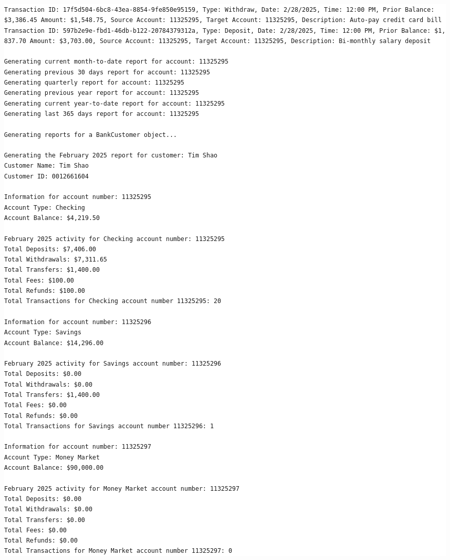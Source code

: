     Transaction ID: 17f5d504-6bc8-43ea-8854-9fe850e95159, Type: Withdraw, Date: 2/28/2025, Time: 12:00 PM, Prior Balance: $3,386.45 Amount: $1,548.75, Source Account: 11325295, Target Account: 11325295, Description: Auto-pay credit card bill
    Transaction ID: 597b2e9e-fbd1-46db-b122-20784379312a, Type: Deposit, Date: 2/28/2025, Time: 12:00 PM, Prior Balance: $1,837.70 Amount: $3,703.00, Source Account: 11325295, Target Account: 11325295, Description: Bi-monthly salary deposit
    
    Generating current month-to-date report for account: 11325295
    Generating previous 30 days report for account: 11325295
    Generating quarterly report for account: 11325295
    Generating previous year report for account: 11325295
    Generating current year-to-date report for account: 11325295
    Generating last 365 days report for account: 11325295
    
    Generating reports for a BankCustomer object...
    
    Generating the February 2025 report for customer: Tim Shao
    Customer Name: Tim Shao
    Customer ID: 0012661604
    
    Information for account number: 11325295
    Account Type: Checking
    Account Balance: $4,219.50
    
    February 2025 activity for Checking account number: 11325295
    Total Deposits: $7,406.00
    Total Withdrawals: $7,311.65
    Total Transfers: $1,400.00
    Total Fees: $100.00
    Total Refunds: $100.00
    Total Transactions for Checking account number 11325295: 20
    
    Information for account number: 11325296
    Account Type: Savings
    Account Balance: $14,296.00
    
    February 2025 activity for Savings account number: 11325296
    Total Deposits: $0.00
    Total Withdrawals: $0.00
    Total Transfers: $1,400.00
    Total Fees: $0.00
    Total Refunds: $0.00
    Total Transactions for Savings account number 11325296: 1
    
    Information for account number: 11325297
    Account Type: Money Market
    Account Balance: $90,000.00
    
    February 2025 activity for Money Market account number: 11325297
    Total Deposits: $0.00
    Total Withdrawals: $0.00
    Total Transfers: $0.00
    Total Fees: $0.00
    Total Refunds: $0.00
    Total Transactions for Money Market account number 11325297: 0
    